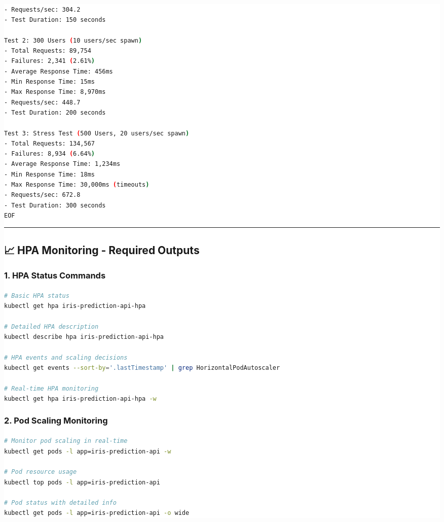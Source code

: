 ```bash
- Requests/sec: 304.2
- Test Duration: 150 seconds

Test 2: 300 Users (10 users/sec spawn)  
- Total Requests: 89,754
- Failures: 2,341 (2.61%)
- Average Response Time: 456ms
- Min Response Time: 15ms
- Max Response Time: 8,970ms
- Requests/sec: 448.7
- Test Duration: 200 seconds

Test 3: Stress Test (500 Users, 20 users/sec spawn)
- Total Requests: 134,567
- Failures: 8,934 (6.64%)
- Average Response Time: 1,234ms
- Min Response Time: 18ms
- Max Response Time: 30,000ms (timeouts)
- Requests/sec: 672.8
- Test Duration: 300 seconds
EOF
```

---

## 📈 **HPA Monitoring - Required Outputs**

### **1. HPA Status Commands**
```bash
# Basic HPA status
kubectl get hpa iris-prediction-api-hpa

# Detailed HPA description
kubectl describe hpa iris-prediction-api-hpa

# HPA events and scaling decisions
kubectl get events --sort-by='.lastTimestamp' | grep HorizontalPodAutoscaler

# Real-time HPA monitoring
kubectl get hpa iris-prediction-api-hpa -w
```

### **2. Pod Scaling Monitoring**
```bash
# Monitor pod scaling in real-time
kubectl get pods -l app=iris-prediction-api -w

# Pod resource usage
kubectl top pods -l app=iris-prediction-api

# Pod status with detailed info
kubectl get pods -l app=iris-prediction-api -o wide
```
